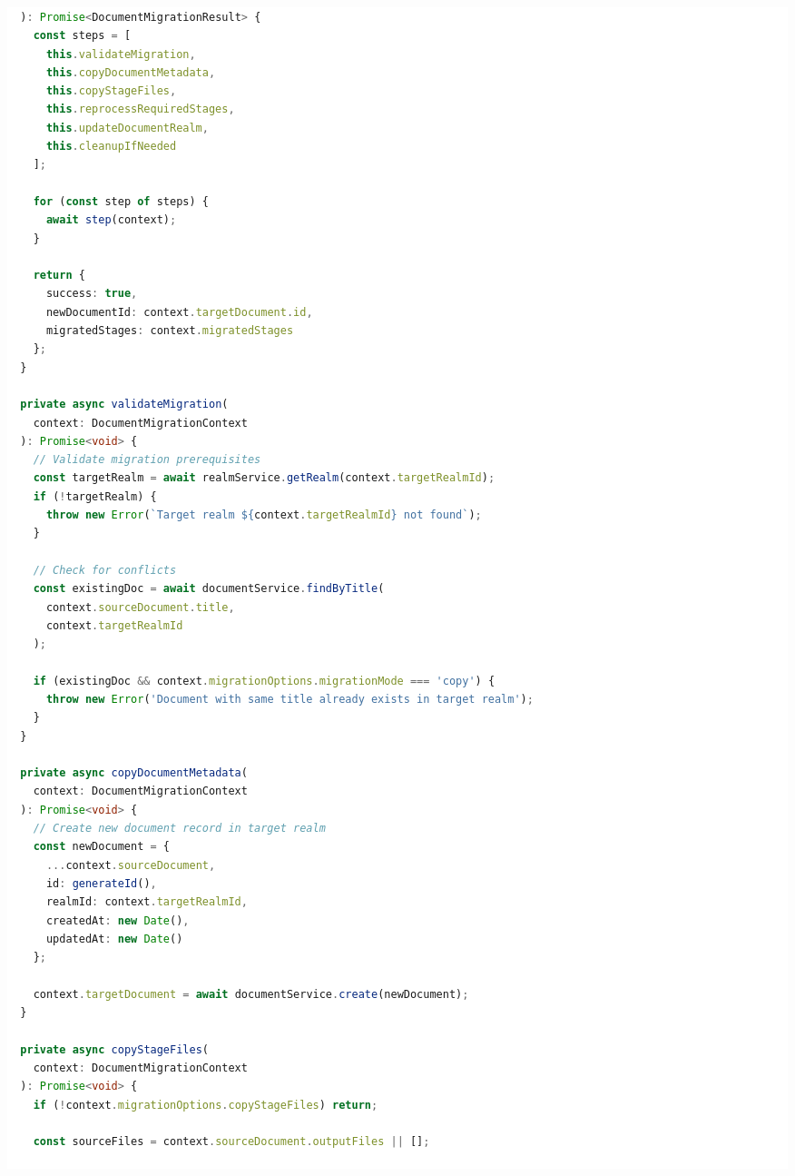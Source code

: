 ```typescript
  ): Promise<DocumentMigrationResult> {
    const steps = [
      this.validateMigration,
      this.copyDocumentMetadata,
      this.copyStageFiles,
      this.reprocessRequiredStages,
      this.updateDocumentRealm,
      this.cleanupIfNeeded
    ];
    
    for (const step of steps) {
      await step(context);
    }
    
    return {
      success: true,
      newDocumentId: context.targetDocument.id,
      migratedStages: context.migratedStages
    };
  }
  
  private async validateMigration(
    context: DocumentMigrationContext
  ): Promise<void> {
    // Validate migration prerequisites
    const targetRealm = await realmService.getRealm(context.targetRealmId);
    if (!targetRealm) {
      throw new Error(`Target realm ${context.targetRealmId} not found`);
    }
    
    // Check for conflicts
    const existingDoc = await documentService.findByTitle(
      context.sourceDocument.title,
      context.targetRealmId
    );
    
    if (existingDoc && context.migrationOptions.migrationMode === 'copy') {
      throw new Error('Document with same title already exists in target realm');
    }
  }
  
  private async copyDocumentMetadata(
    context: DocumentMigrationContext
  ): Promise<void> {
    // Create new document record in target realm
    const newDocument = {
      ...context.sourceDocument,
      id: generateId(),
      realmId: context.targetRealmId,
      createdAt: new Date(),
      updatedAt: new Date()
    };
    
    context.targetDocument = await documentService.create(newDocument);
  }
  
  private async copyStageFiles(
    context: DocumentMigrationContext
  ): Promise<void> {
    if (!context.migrationOptions.copyStageFiles) return;
    
    const sourceFiles = context.sourceDocument.outputFiles || [];
    
```